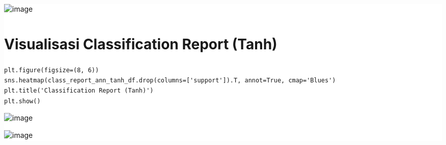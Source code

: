 ![image](https://github.com/walkeyzz/Heart-Failure-Prediction/assets/146419451/f42bf1ee-f3f3-41f2-a38a-b259075f04a3)


# Visualisasi Classification Report (Tanh)
```
plt.figure(figsize=(8, 6))
sns.heatmap(class_report_ann_tanh_df.drop(columns=['support']).T, annot=True, cmap='Blues')
plt.title('Classification Report (Tanh)')
plt.show()
```
![image](https://github.com/walkeyzz/Heart-Failure-Prediction/assets/146419451/b6254965-f64f-40df-b243-2d7c897136c0)

![image](https://github.com/walkeyzz/Heart-Failure-Prediction/assets/146419451/833daaea-c207-478c-a475-47c471ebff0f)











